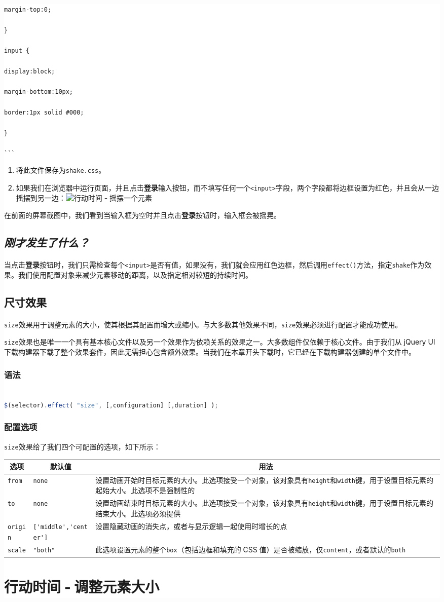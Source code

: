     margin-top:0;

    }

    input {

    display:block;

    margin-bottom:10px;

    border:1px solid #000;

    }

    ```

1.  将此文件保存为`shake.css`。

1.  如果我们在浏览器中运行页面，并且点击**登录**输入按钮，而不填写任何一个`<input>`字段，两个字段都将边框设置为红色，并且会从一边摇摆到另一边：![行动时间 - 摇摆一个元素](https://github.com/OpenDocCN/freelearn-jquery-zh/raw/master/docs/jq2-ani-tech-bgd/img/9642_06_05.jpg)

在前面的屏幕截图中，我们看到当输入框为空时并且点击**登录**按钮时，输入框会被摇晃。

## *刚才发生了什么？*

当点击**登录**按钮时，我们只需检查每个`<input>`是否有值，如果没有，我们就会应用红色边框，然后调用`effect()`方法，指定`shake`作为效果。我们使用配置对象来减少元素移动的距离，以及指定相对较短的持续时间。

## 尺寸效果

`size`效果用于调整元素的大小，使其根据其配置而增大或缩小。与大多数其他效果不同，`size`效果必须进行配置才能成功使用。

`size`效果也是唯一一个具有基本核心文件以及另一个效果作为依赖关系的效果之一。大多数组件仅依赖于核心文件。由于我们从 jQuery UI 下载构建器下载了整个效果套件，因此无需担心包含额外效果。当我们在本章开头下载时，它已经在下载构建器创建的单个文件中。

### 语法

```js

$(selector).effect( "size", [,configuration] [,duration] );

```

### 配置选项

`size`效果给了我们四个可配置的选项，如下所示：

| 选项 | 默认值 | 用法 |
| --- | --- | --- |
| `from` | `none` | 设置动画开始时目标元素的大小。此选项接受一个对象，该对象具有`height`和`width`键，用于设置目标元素的起始大小。此选项不是强制性的 |
| `to` | `none` | 设置动画结束时目标元素的大小。此选项接受一个对象，该对象具有`height`和`width`键，用于设置目标元素的结束大小。此选项必须提供 |
| `origin` | `['middle','center']` | 设置隐藏动画的消失点，或者与显示逻辑一起使用时增长的点 |
| `scale` | `"both"` | 此选项设置元素的整个`box`（包括边框和填充的 CSS 值）是否被缩放，仅`content`，或者默认的`both` |

# 行动时间 - 调整元素大小
